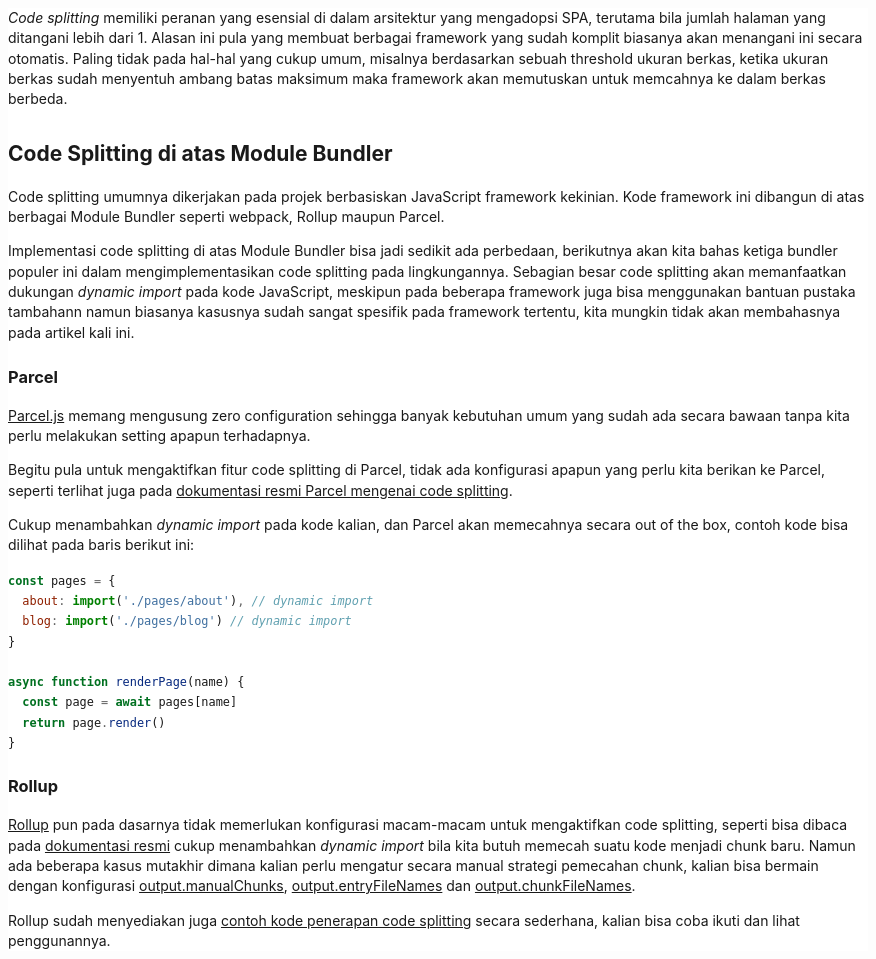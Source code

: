 *Code splitting* memiliki peranan yang esensial di dalam arsitektur yang mengadopsi SPA, terutama bila jumlah halaman yang ditangani lebih dari 1. Alasan ini pula yang membuat berbagai framework yang sudah komplit biasanya akan menangani ini secara otomatis. Paling tidak pada hal-hal yang cukup umum, misalnya berdasarkan sebuah threshold ukuran berkas, ketika ukuran berkas sudah menyentuh ambang batas maksimum maka framework akan memutuskan untuk memcahnya ke dalam berkas berbeda.

## Code Splitting di atas Module Bundler

Code splitting umumnya dikerjakan pada projek berbasiskan JavaScript framework kekinian.
Kode framework ini dibangun di atas berbagai Module Bundler seperti webpack, Rollup maupun Parcel.

Implementasi code splitting di atas Module Bundler bisa jadi sedikit ada perbedaan, berikutnya akan kita bahas ketiga bundler populer ini dalam mengimplementasikan code splitting pada lingkungannya. Sebagian besar code splitting akan memanfaatkan dukungan *dynamic import* pada kode JavaScript, meskipun pada beberapa framework juga bisa menggunakan bantuan pustaka tambahann namun biasanya kasusnya sudah sangat spesifik pada framework tertentu, kita mungkin tidak akan membahasnya pada artikel kali ini.

### Parcel

[Parcel.js](https://parceljs.org/) memang mengusung zero configuration sehingga banyak kebutuhan umum yang sudah ada secara bawaan tanpa kita perlu melakukan setting apapun terhadapnya.

Begitu pula untuk mengaktifkan fitur code splitting di Parcel, tidak ada konfigurasi apapun yang perlu kita berikan ke Parcel, seperti terlihat juga pada [dokumentasi resmi Parcel mengenai code splitting](https://parceljs.org/code_splitting.html).

Cukup menambahkan *dynamic import* pada kode kalian, dan Parcel akan memecahnya secara out of the box, contoh kode bisa dilihat pada baris berikut ini:

```js
const pages = {
  about: import('./pages/about'), // dynamic import
  blog: import('./pages/blog') // dynamic import
}

async function renderPage(name) {
  const page = await pages[name]
  return page.render()
}
```

### Rollup

[Rollup](https://rollupjs.org) pun pada dasarnya tidak memerlukan konfigurasi macam-macam untuk mengaktifkan code splitting, seperti bisa dibaca pada [dokumentasi resmi](https://rollupjs.org/guide/en/#code-splitting) cukup menambahkan *dynamic import* bila kita butuh memecah suatu kode menjadi chunk baru. Namun ada beberapa kasus mutakhir dimana kalian perlu mengatur secara manual strategi pemecahan chunk, kalian bisa bermain dengan konfigurasi [output.manualChunks](https://rollupjs.org/guide/en/#outputmanualchunks), [output.entryFileNames](https://rollupjs.org/guide/en/#outputentryfilenames) dan [output.chunkFileNames](https://rollupjs.org/guide/en/#outputchunkfilenames).

Rollup sudah menyediakan juga [contoh kode penerapan code splitting](https://github.com/rollup/rollup-starter-code-splitting) secara sederhana, kalian bisa coba ikuti dan lihat penggunannya.
